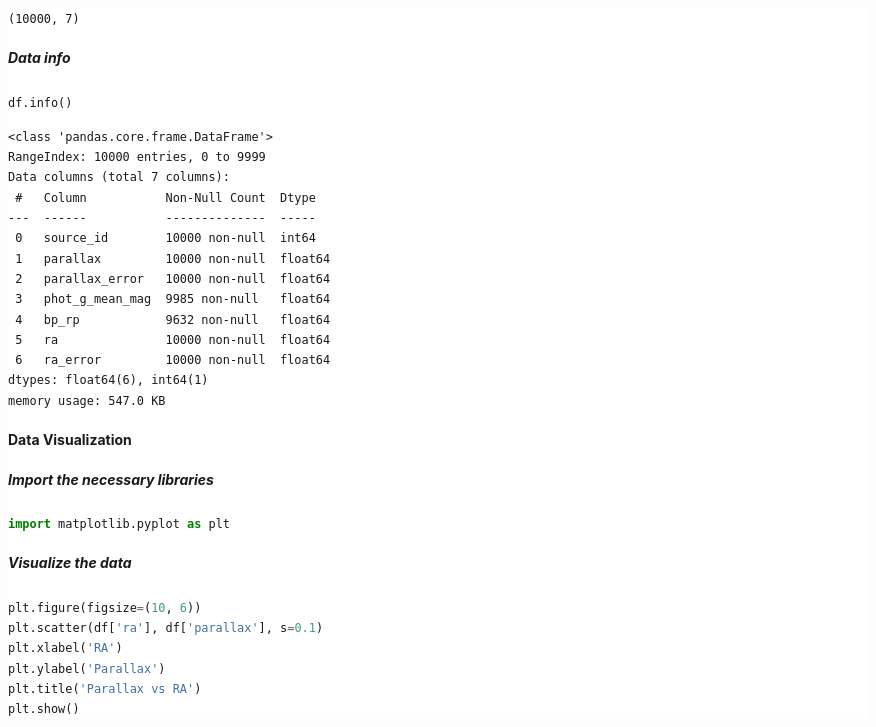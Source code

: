


    (10000, 7)



##### Data info


```python
df.info()
```

    <class 'pandas.core.frame.DataFrame'>
    RangeIndex: 10000 entries, 0 to 9999
    Data columns (total 7 columns):
     #   Column           Non-Null Count  Dtype  
    ---  ------           --------------  -----  
     0   source_id        10000 non-null  int64  
     1   parallax         10000 non-null  float64
     2   parallax_error   10000 non-null  float64
     3   phot_g_mean_mag  9985 non-null   float64
     4   bp_rp            9632 non-null   float64
     5   ra               10000 non-null  float64
     6   ra_error         10000 non-null  float64
    dtypes: float64(6), int64(1)
    memory usage: 547.0 KB


#### Data Visualization

##### Import the necessary libraries


```python
import matplotlib.pyplot as plt
```

##### Visualize the data


```python
plt.figure(figsize=(10, 6))
plt.scatter(df['ra'], df['parallax'], s=0.1)
plt.xlabel('RA')
plt.ylabel('Parallax')
plt.title('Parallax vs RA')
plt.show()

```


    